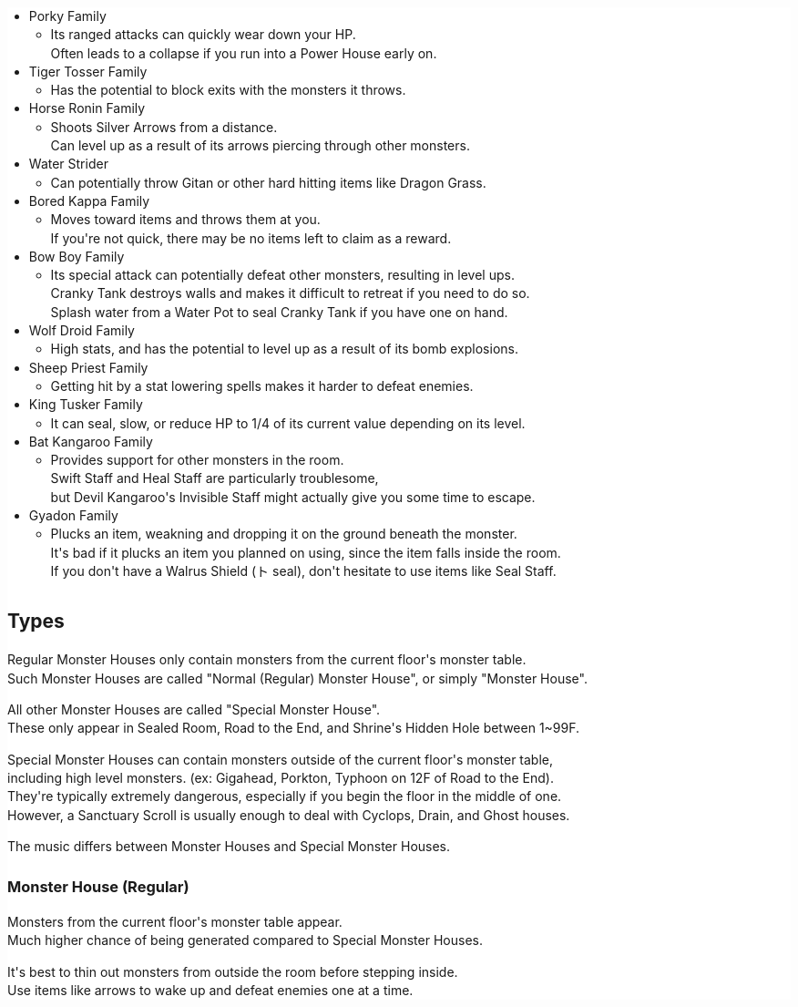 - Porky Family
    - Its ranged attacks can quickly wear down your HP.<br/>Often leads to a collapse if you run into a Power House early on.
- Tiger Tosser Family
    - Has the potential to block exits with the monsters it throws.
- Horse Ronin Family
    - Shoots Silver Arrows from a distance.<br/>Can level up as a result of its arrows piercing through other monsters.
- Water Strider
    - Can potentially throw Gitan or other hard hitting items like Dragon Grass.
- Bored Kappa Family
    - Moves toward items and throws them at you.<br/>If you're not quick, there may be no items left to claim as a reward.
- Bow Boy Family
    - Its special attack can potentially defeat other monsters, resulting in level ups.<br/>Cranky Tank destroys walls and makes it difficult to retreat if you need to do so.<br/>Splash water from a Water Pot to seal Cranky Tank if you have one on hand.
- Wolf Droid Family
    - High stats, and has the potential to level up as a result of its bomb explosions.
- Sheep Priest Family
    - Getting hit by a stat lowering spells makes it harder to defeat enemies.
- King Tusker Family
    - It can seal, slow, or reduce HP to 1/4 of its current value depending on its level.
- Bat Kangaroo Family
    - Provides support for other monsters in the room.<br/>Swift Staff and Heal Staff are particularly troublesome,<br/>but Devil Kangaroo's Invisible Staff might actually give you some time to escape.
- Gyadon Family
    - Plucks an item, weakning and dropping it on the ground beneath the monster.<br/>It's bad if it plucks an item you planned on using, since the item falls inside the room.<br/>If you don't have a Walrus Shield (ト seal), don't hesitate to use items like Seal Staff.

## Types

Regular Monster Houses only contain monsters from the current floor's monster table.<br/>
Such Monster Houses are called "Normal (Regular) Monster House", or simply "Monster House".

All other Monster Houses are called "Special Monster House".<br/>
These only appear in Sealed Room, Road to the End, and Shrine's Hidden Hole between 1\~99F.

Special Monster Houses can contain monsters outside of the current floor's monster table,<br/>
including high level monsters. (ex: Gigahead, Porkton, Typhoon on 12F of Road to the End).<br/>
They're typically extremely dangerous, especially if you begin the floor in the middle of one.<br/>
However, a Sanctuary Scroll is usually enough to deal with Cyclops, Drain, and Ghost houses.

The music differs between Monster Houses and Special Monster Houses.

### Monster House (Regular)

Monsters from the current floor's monster table appear.<br/>
Much higher chance of being generated compared to Special Monster Houses.

It's best to thin out monsters from outside the room before stepping inside.<br/>
Use items like arrows to wake up and defeat enemies one at a time.
